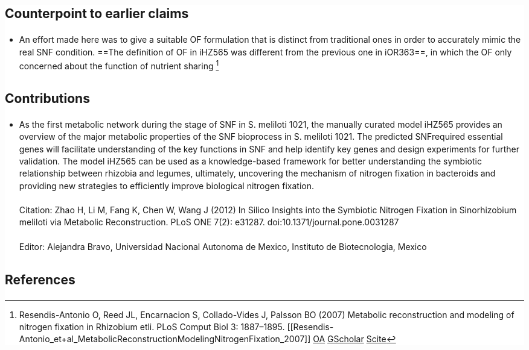 ## Counterpoint to earlier claims
- An effort made here was to give a suitable OF formulation that is distinct from traditional ones in order to accurately mimic the real SNF condition. ==The definition of OF in iHZ565 was different from the previous one in iOR363==, in which the OF only concerned about the function of nutrient sharing [^17]

## Contributions
- As the first metabolic network during the stage of SNF in S. meliloti 1021, the manually curated model iHZ565 provides an overview of the major metabolic properties of the SNF bioprocess in S. meliloti 1021. The predicted SNFrequired essential genes will facilitate understanding of the key functions in SNF and help identify key genes and design experiments for further validation. The model iHZ565 can be used as a knowledge-based framework for better understanding the symbiotic relationship between rhizobia and legumes, ultimately, uncovering the mechanism of nitrogen fixation in bacteroids and providing new strategies to efficiently improve biological nitrogen fixation.<br/><br/>Citation: Zhao H, Li M, Fang K, Chen W, Wang J (2012) In Silico Insights into the Symbiotic Nitrogen Fixation in Sinorhizobium meliloti via Metabolic Reconstruction. PLoS ONE 7(2): e31287. doi:10.1371/journal.pone.0031287<br/><br/>Editor: Alejandra Bravo, Universidad Nacional Autonoma de Mexico, Instituto de Biotecnologia, Mexico


## References
[^1]: Masson-Boivin C, Giraud E, Perret X, Batut J (2009) Establishing nitrogenfixing symbiosis with legumes: how many rhizobium recipes? Trends in microbiology 17: 458–466. [[Masson-Boivin_et+al_EstablishingNitrogenfixingSymbiosisWithLegumes_2009]] [OA](https://api.scholarcy.com/oa_version?query=Masson-Boivin%2C%20C.%20Giraud%2C%20E.%20Perret%2C%20X.%20Batut%2C%20J.%20Establishing%20nitrogenfixing%20symbiosis%20with%20legumes%3A%20how%20many%20rhizobium%20recipes%3F%202009) [GScholar](https://scholar.google.co.uk/scholar?q=Masson-Boivin%2C%20C.%20Giraud%2C%20E.%20Perret%2C%20X.%20Batut%2C%20J.%20Establishing%20nitrogenfixing%20symbiosis%20with%20legumes%3A%20how%20many%20rhizobium%20recipes%3F%202009) [Scite](https://api.scholarcy.com/scite_url?query=Masson-Boivin%2C%20C.%20Giraud%2C%20E.%20Perret%2C%20X.%20Batut%2C%20J.%20Establishing%20nitrogenfixing%20symbiosis%20with%20legumes%3A%20how%20many%20rhizobium%20recipes%3F%202009)

[^2]: Jones KM, Kobayashi H, Davies BW, Taga ME, Walker GC (2007) How rhizobial symbionts invade plants: the Sinorhizobium–Medicago model. Nature Reviews Microbiology 5: 619–633. [[Jones_et+al_RhizobialSymbiontsInvadePlantsSinorhizobiummedicago_2007]] [OA](https://api.scholarcy.com/oa_version?query=Jones%2C%20K.M.%20Kobayashi%2C%20H.%20Davies%2C%20B.W.%20Taga%2C%20M.E.%20How%20rhizobial%20symbionts%20invade%20plants%3A%20the%20Sinorhizobium%E2%80%93Medicago%20model%202007) [GScholar](https://scholar.google.co.uk/scholar?q=Jones%2C%20K.M.%20Kobayashi%2C%20H.%20Davies%2C%20B.W.%20Taga%2C%20M.E.%20How%20rhizobial%20symbionts%20invade%20plants%3A%20the%20Sinorhizobium%E2%80%93Medicago%20model%202007) [Scite](https://api.scholarcy.com/scite_url?query=Jones%2C%20K.M.%20Kobayashi%2C%20H.%20Davies%2C%20B.W.%20Taga%2C%20M.E.%20How%20rhizobial%20symbionts%20invade%20plants%3A%20the%20Sinorhizobium%E2%80%93Medicago%20model%202007)

[^3]: Prell J, Poole P (2006) Metabolic changes of rhizobia in legume nodules. Trends in microbiology 14: 161–168. [[Prell_MetabolicChangesRhizobiaLegumeNodules_2006]] [OA](https://api.scholarcy.com/oa_version?query=Prell%2C%20J.%20Poole%2C%20P.%20Metabolic%20changes%20of%20rhizobia%20in%20legume%20nodules%202006) [GScholar](https://scholar.google.co.uk/scholar?q=Prell%2C%20J.%20Poole%2C%20P.%20Metabolic%20changes%20of%20rhizobia%20in%20legume%20nodules%202006) [Scite](https://api.scholarcy.com/scite_url?query=Prell%2C%20J.%20Poole%2C%20P.%20Metabolic%20changes%20of%20rhizobia%20in%20legume%20nodules%202006)

[^4]: Lodwig E, Hosie A, Bourdes A, Findlay K, Allaway D, et al. (2003) Amino-acid cycling drives nitrogen fixation in the legume-Rhizobium symbiosis. Nature 422: 722–726. [[Lodwig_et+al_AminoacidCyclingDrivesNitrogenFixation_2003]] [OA](https://api.scholarcy.com/oa_version?query=Lodwig%2C%20E.%20Hosie%2C%20A.%20Bourdes%2C%20A.%20Findlay%2C%20K.%20Amino-acid%20cycling%20drives%20nitrogen%20fixation%20in%20the%20legume-Rhizobium%20symbiosis%202003) [GScholar](https://scholar.google.co.uk/scholar?q=Lodwig%2C%20E.%20Hosie%2C%20A.%20Bourdes%2C%20A.%20Findlay%2C%20K.%20Amino-acid%20cycling%20drives%20nitrogen%20fixation%20in%20the%20legume-Rhizobium%20symbiosis%202003) [Scite](https://api.scholarcy.com/scite_url?query=Lodwig%2C%20E.%20Hosie%2C%20A.%20Bourdes%2C%20A.%20Findlay%2C%20K.%20Amino-acid%20cycling%20drives%20nitrogen%20fixation%20in%20the%20legume-Rhizobium%20symbiosis%202003)

[^5]: Prell J, White J, Bourdes A, Bunnewell S, Bongaerts R, et al. (2009) Legumes regulate Rhizobium bacteroid development and persistence by the supply of branched-chain amino acids. Proceedings of the National Academy of Sciences of the United States of America 106: 12477. [[Prell_et+al_LegumesRegulateRhizobiumBacteroidDevelopment_2009]] [OA](https://api.scholarcy.com/oa_version?query=Prell%2C%20J.%20White%2C%20J.%20Bourdes%2C%20A.%20Bunnewell%2C%20S.%20Legumes%20regulate%20Rhizobium%20bacteroid%20development%20and%20persistence%20by%20the%20supply%20of%20branched-chain%20amino%20acids%202009) [GScholar](https://scholar.google.co.uk/scholar?q=Prell%2C%20J.%20White%2C%20J.%20Bourdes%2C%20A.%20Bunnewell%2C%20S.%20Legumes%20regulate%20Rhizobium%20bacteroid%20development%20and%20persistence%20by%20the%20supply%20of%20branched-chain%20amino%20acids%202009) [Scite](https://api.scholarcy.com/scite_url?query=Prell%2C%20J.%20White%2C%20J.%20Bourdes%2C%20A.%20Bunnewell%2C%20S.%20Legumes%20regulate%20Rhizobium%20bacteroid%20development%20and%20persistence%20by%20the%20supply%20of%20branched-chain%20amino%20acids%202009)


[^6]: Galibert F, Finan TM, Long SR, Puhler A, Abola P, et al. (2001) The composite genome of the legume symbiont Sinorhizobium meliloti. Science 293: 668. [[Galibert_et+al_CompositeGenomeLegumeSymbiontSinorhizobium_2001]] [OA](https://api.scholarcy.com/oa_version?query=Galibert%2C%20F.%20Finan%2C%20T.M.%20Long%2C%20SR%2C%20Puhler%20A%2C%20Abola%20The%20composite%20genome%20of%20the%20legume%20symbiont%20Sinorhizobium%20meliloti%202001) [GScholar](https://scholar.google.co.uk/scholar?q=Galibert%2C%20F.%20Finan%2C%20T.M.%20Long%2C%20SR%2C%20Puhler%20A%2C%20Abola%20The%20composite%20genome%20of%20the%20legume%20symbiont%20Sinorhizobium%20meliloti%202001) [Scite](https://api.scholarcy.com/scite_url?query=Galibert%2C%20F.%20Finan%2C%20T.M.%20Long%2C%20SR%2C%20Puhler%20A%2C%20Abola%20The%20composite%20genome%20of%20the%20legume%20symbiont%20Sinorhizobium%20meliloti%202001)
[^7]: Barnett MJ, Fisher RF, Jones T, Komp C, Abola AP, et al. (2001) Nucleotide sequence and predicted functions of the entire Sinorhizobium meliloti pSymA megaplasmid. Proceedings of the National Academy of Sciences of the United States of America 98: 9883. [[Barnett_et+al_NucleotideSequencePredictedFunctionsEntire_2001]] [OA](https://api.scholarcy.com/oa_version?query=Barnett%2C%20M.J.%20Fisher%2C%20R.F.%20Jones%2C%20T.%20Komp%2C%20C.%20Nucleotide%20sequence%20and%20predicted%20functions%20of%20the%20entire%20Sinorhizobium%20meliloti%20pSymA%20megaplasmid%202001) [GScholar](https://scholar.google.co.uk/scholar?q=Barnett%2C%20M.J.%20Fisher%2C%20R.F.%20Jones%2C%20T.%20Komp%2C%20C.%20Nucleotide%20sequence%20and%20predicted%20functions%20of%20the%20entire%20Sinorhizobium%20meliloti%20pSymA%20megaplasmid%202001) [Scite](https://api.scholarcy.com/scite_url?query=Barnett%2C%20M.J.%20Fisher%2C%20R.F.%20Jones%2C%20T.%20Komp%2C%20C.%20Nucleotide%20sequence%20and%20predicted%20functions%20of%20the%20entire%20Sinorhizobium%20meliloti%20pSymA%20megaplasmid%202001)
[^8]: Capela D, Barloy-Hubler F, Gouzy J, Bothe G, Ampe F, et al. (2001) Analysis of the chromosome sequence of the legume symbiont Sinorhizobium meliloti strain 1021. Proceedings of the National Academy of Sciences of the United States of America 98: 9877. [[Capela_et+al_AnalysisChromosomeSequenceLegumeSymbiont_2001]] [OA](https://api.scholarcy.com/oa_version?query=Capela%2C%20D.%20Barloy-Hubler%2C%20F.%20Gouzy%2C%20J.%20Bothe%2C%20G.%20Analysis%20of%20the%20chromosome%20sequence%20of%20the%20legume%20symbiont%20Sinorhizobium%20meliloti%20strain%201021%202001) [GScholar](https://scholar.google.co.uk/scholar?q=Capela%2C%20D.%20Barloy-Hubler%2C%20F.%20Gouzy%2C%20J.%20Bothe%2C%20G.%20Analysis%20of%20the%20chromosome%20sequence%20of%20the%20legume%20symbiont%20Sinorhizobium%20meliloti%20strain%201021%202001) [Scite](https://api.scholarcy.com/scite_url?query=Capela%2C%20D.%20Barloy-Hubler%2C%20F.%20Gouzy%2C%20J.%20Bothe%2C%20G.%20Analysis%20of%20the%20chromosome%20sequence%20of%20the%20legume%20symbiont%20Sinorhizobium%20meliloti%20strain%201021%202001)
[^9]: Finan TM, Weidner S, Wong K, Buhrmester J, Chain P, et al. (2001) The complete sequence of the 1,683-kb pSymB megaplasmid from the N2-fixing endosymbiont Sinorhizobium meliloti. Proceedings of the National Academy of Sciences of the United States of America 98: 9889. [[Finan_et+al_CompleteSequence1683PsymbMegaplasmid_2001]] [OA](https://api.scholarcy.com/oa_version?query=Finan%2C%20T.M.%20Weidner%2C%20S.%20Wong%2C%20K.%20Buhrmester%2C%20J.%20The%20complete%20sequence%20of%20the%201%2C683-kb%20pSymB%20megaplasmid%20from%20the%20N2-fixing%20endosymbiont%20Sinorhizobium%20meliloti%202001) [GScholar](https://scholar.google.co.uk/scholar?q=Finan%2C%20T.M.%20Weidner%2C%20S.%20Wong%2C%20K.%20Buhrmester%2C%20J.%20The%20complete%20sequence%20of%20the%201%2C683-kb%20pSymB%20megaplasmid%20from%20the%20N2-fixing%20endosymbiont%20Sinorhizobium%20meliloti%202001) [Scite](https://api.scholarcy.com/scite_url?query=Finan%2C%20T.M.%20Weidner%2C%20S.%20Wong%2C%20K.%20Buhrmester%2C%20J.%20The%20complete%20sequence%20of%20the%201%2C683-kb%20pSymB%20megaplasmid%20from%20the%20N2-fixing%20endosymbiont%20Sinorhizobium%20meliloti%202001)
[^10]: Ampe F, Kiss E, Sabourdy F, Batut J (2003) Transcriptome analysis of Sinorhizobium meliloti during symbiosis. Genome Biol 4: R15. [[Ampe_et+al_TranscriptomeAnalysisSinorhizobiumMelilotiDuring_2003]] [OA](https://api.scholarcy.com/oa_version?query=Ampe%2C%20F.%20Kiss%2C%20E.%20Sabourdy%2C%20F.%20Batut%2C%20J.%20Transcriptome%20analysis%20of%20Sinorhizobium%20meliloti%20during%20symbiosis%202003) [GScholar](https://scholar.google.co.uk/scholar?q=Ampe%2C%20F.%20Kiss%2C%20E.%20Sabourdy%2C%20F.%20Batut%2C%20J.%20Transcriptome%20analysis%20of%20Sinorhizobium%20meliloti%20during%20symbiosis%202003) [Scite](https://api.scholarcy.com/scite_url?query=Ampe%2C%20F.%20Kiss%2C%20E.%20Sabourdy%2C%20F.%20Batut%2C%20J.%20Transcriptome%20analysis%20of%20Sinorhizobium%20meliloti%20during%20symbiosis%202003)
[^11]: Becker A, Berges H, Krol E, Bruand C, Ruberg S, et al. (2004) Global changes in gene expression in Sinorhizobium meliloti 1021 under microoxic and symbiotic conditions. Molecular Plant-Microbe Interactions 17: 292–303. [[Becker_et+al_GlobalChangesGeneExpressionSinorhizobium_2004]] [OA](https://api.scholarcy.com/oa_version?query=Becker%2C%20A.%20Berges%2C%20H.%20Krol%2C%20E.%20Bruand%2C%20C.%20Global%20changes%20in%20gene%20expression%20in%20Sinorhizobium%20meliloti%201021%20under%20microoxic%20and%20symbiotic%20conditions%202004) [GScholar](https://scholar.google.co.uk/scholar?q=Becker%2C%20A.%20Berges%2C%20H.%20Krol%2C%20E.%20Bruand%2C%20C.%20Global%20changes%20in%20gene%20expression%20in%20Sinorhizobium%20meliloti%201021%20under%20microoxic%20and%20symbiotic%20conditions%202004) [Scite](https://api.scholarcy.com/scite_url?query=Becker%2C%20A.%20Berges%2C%20H.%20Krol%2C%20E.%20Bruand%2C%20C.%20Global%20changes%20in%20gene%20expression%20in%20Sinorhizobium%20meliloti%201021%20under%20microoxic%20and%20symbiotic%20conditions%202004)
[^12]: Capela D, Filipe C, Bobik C, Batut J, Bruand C (2006) Sinorhizobium meliloti differentiation during symbiosis with alfalfa: a transcriptomic dissection. Molecular Plant-Microbe Interactions 19: 363–372. [[Capela_et+al_SinorhizobiumMelilotiDifferentiationDuringSymbiosis_2006]] [OA](https://api.scholarcy.com/oa_version?query=Capela%2C%20D.%20Filipe%2C%20C.%20Bobik%2C%20C.%20Batut%2C%20J.%20Sinorhizobium%20meliloti%20differentiation%20during%20symbiosis%20with%20alfalfa%3A%20a%20transcriptomic%20dissection%202006) [GScholar](https://scholar.google.co.uk/scholar?q=Capela%2C%20D.%20Filipe%2C%20C.%20Bobik%2C%20C.%20Batut%2C%20J.%20Sinorhizobium%20meliloti%20differentiation%20during%20symbiosis%20with%20alfalfa%3A%20a%20transcriptomic%20dissection%202006) [Scite](https://api.scholarcy.com/scite_url?query=Capela%2C%20D.%20Filipe%2C%20C.%20Bobik%2C%20C.%20Batut%2C%20J.%20Sinorhizobium%20meliloti%20differentiation%20during%20symbiosis%20with%20alfalfa%3A%20a%20transcriptomic%20dissection%202006)
[^13]: Djordjevic MA, Chen HC, Natera S, Van Noorden G, Menzel C, et al. (2003) A global analysis of protein expression profiles in Sinorhizobium meliloti: discovery of bacteroids [35]. As reported, microaerobic environment is necessary for SNF, the oxygen uptake rate was limited to 1.26 mmol/gDW/hr [70]. Other exchanged compounds included iron, sulfate, inositol, phosphate, homocitrate, magnesium, hydrogen, carbon dioxide, and water [14,32,71–74]. Furthermore, the inositol sink was limited the uptake rate of 0.01 mmol/gDW/ hr because the inositol was observed in bacteroids, but it is unknown whether it is supplied by the plant or synthesized inside the bacteroids. The detailed constraints on each of reaction are listed in File S1. [[Djordjevic_et+al_GlobalAnalysisProteinExpressionProfiles_2003]] [OA](https://scholar.google.co.uk/scholar?q=Djordjevic%2C%20M.A.%20Chen%2C%20H.C.%20Natera%2C%20S.%20Van%20Noorden%2C%20G.%20A%20global%20analysis%20of%20protein%20expression%20profiles%20in%20Sinorhizobium%20meliloti%3A%20discovery%20of%20bacteroids%20%5B35%5D.%20As%20reported%2C%20microaerobic%20environment%20is%20necessary%20for%20SNF%2C%20the%20oxygen%20uptake%20rate%20was%20limited%20to%201.26%20mmol/gDW/hr%20%5B70%5D.%20Other%20exchanged%20compounds%20included%20iron%2C%20sulfate%2C%20inositol%2C%20phosphate%2C%20homocitrate%2C%20magnesium%2C%20hydrogen%2C%20carbon%20dioxide%2C%20and%20water%20%5B14%2C32%2C71%E2%80%9374%5D.%20Furthermore%2C%20the%20inositol%20sink%20was%20limited%20the%20uptake%20rate%20of%200.01%20mmol/gDW/%20hr%20because%20the%20inositol%20was%20observed%20in%20bacteroids%2C%20but%20it%20is%20unknown%20whether%20it%20is%20supplied%20by%20the%20plant%20or%20synthesized%20inside%20the%20bacteroids.%20The%20detailed%20constraints%20on%20each%20of%20reaction%20are%20listed%20in%20File%20S1%202003) [GScholar](https://scholar.google.co.uk/scholar?q=Djordjevic%2C%20M.A.%20Chen%2C%20H.C.%20Natera%2C%20S.%20Van%20Noorden%2C%20G.%20A%20global%20analysis%20of%20protein%20expression%20profiles%20in%20Sinorhizobium%20meliloti%3A%20discovery%20of%20bacteroids%20%5B35%5D.%20As%20reported%2C%20microaerobic%20environment%20is%20necessary%20for%20SNF%2C%20the%20oxygen%20uptake%20rate%20was%20limited%20to%201.26%20mmol/gDW/hr%20%5B70%5D.%20Other%20exchanged%20compounds%20included%20iron%2C%20sulfate%2C%20inositol%2C%20phosphate%2C%20homocitrate%2C%20magnesium%2C%20hydrogen%2C%20carbon%20dioxide%2C%20and%20water%20%5B14%2C32%2C71%E2%80%9374%5D.%20Furthermore%2C%20the%20inositol%20sink%20was%20limited%20the%20uptake%20rate%20of%200.01%20mmol/gDW/%20hr%20because%20the%20inositol%20was%20observed%20in%20bacteroids%2C%20but%20it%20is%20unknown%20whether%20it%20is%20supplied%20by%20the%20plant%20or%20synthesized%20inside%20the%20bacteroids.%20The%20detailed%20constraints%20on%20each%20of%20reaction%20are%20listed%20in%20File%20S1%202003) 
[^14]: Djordjevic MA (2004) Sinorhizobium meliloti metabolism in the root nodule: A proteomic perspective. Proteomics 4: 1859–1872. [[Djordjevic_SinorhizobiumMelilotiMetabolismRootNodule_2004]] [OA](https://api.scholarcy.com/oa_version?query=Djordjevic%2C%20M.A.%20Sinorhizobium%20meliloti%20metabolism%20in%20the%20root%20nodule%3A%20A%20proteomic%20perspective%202004) [GScholar](https://scholar.google.co.uk/scholar?q=Djordjevic%2C%20M.A.%20Sinorhizobium%20meliloti%20metabolism%20in%20the%20root%20nodule%3A%20A%20proteomic%20perspective%202004) [Scite](https://api.scholarcy.com/scite_url?query=Djordjevic%2C%20M.A.%20Sinorhizobium%20meliloti%20metabolism%20in%20the%20root%20nodule%3A%20A%20proteomic%20perspective%202004)
[^15]: Barsch A, Patschkowski T, Niehaus K (2004) Comprehensive metabolite profiling of Sinorhizobium meliloti using gas chromatography-mass spectrometry. Functional & integrative genomics 4: 219–230. [[Barsch_et+al_ComprehensiveMetaboliteProfilingSinorhizobiumMeliloti_2004]] [OA](https://api.scholarcy.com/oa_version?query=Barsch%2C%20A.%20Patschkowski%2C%20T.%20Niehaus%2C%20K.%20Comprehensive%20metabolite%20profiling%20of%20Sinorhizobium%20meliloti%20using%20gas%20chromatography-mass%20spectrometry%202004) [GScholar](https://scholar.google.co.uk/scholar?q=Barsch%2C%20A.%20Patschkowski%2C%20T.%20Niehaus%2C%20K.%20Comprehensive%20metabolite%20profiling%20of%20Sinorhizobium%20meliloti%20using%20gas%20chromatography-mass%20spectrometry%202004) [Scite](https://api.scholarcy.com/scite_url?query=Barsch%2C%20A.%20Patschkowski%2C%20T.%20Niehaus%2C%20K.%20Comprehensive%20metabolite%20profiling%20of%20Sinorhizobium%20meliloti%20using%20gas%20chromatography-mass%20spectrometry%202004)
[^16]: Barnett MJ, Toman CJ, Fisher RF, Long SR (2004) A dual-genome Symbiosis Chip for coordinate study of signal exchange and development in a prokaryotehost interaction. Proc Natl Acad Sci U S A 101: 16636–16641. [[Barnett_et+al_DualgenomeSymbiosisChipCoordinateStudy_2004]] [OA](https://api.scholarcy.com/oa_version?query=Barnett%2C%20M.J.%20Toman%2C%20C.J.%20Fisher%2C%20R.F.%20Long%2C%20SR%20A%20dual-genome%20Symbiosis%20Chip%20for%20coordinate%20study%20of%20signal%20exchange%20and%20development%202004) [GScholar](https://scholar.google.co.uk/scholar?q=Barnett%2C%20M.J.%20Toman%2C%20C.J.%20Fisher%2C%20R.F.%20Long%2C%20SR%20A%20dual-genome%20Symbiosis%20Chip%20for%20coordinate%20study%20of%20signal%20exchange%20and%20development%202004) [Scite](https://api.scholarcy.com/scite_url?query=Barnett%2C%20M.J.%20Toman%2C%20C.J.%20Fisher%2C%20R.F.%20Long%2C%20SR%20A%20dual-genome%20Symbiosis%20Chip%20for%20coordinate%20study%20of%20signal%20exchange%20and%20development%202004)
[^17]: Resendis-Antonio O, Reed JL, Encarnacion S, Collado-Vides J, Palsson BO (2007) Metabolic reconstruction and modeling of nitrogen fixation in Rhizobium etli. PLoS Comput Biol 3: 1887–1895. [[Resendis-Antonio_et+al_MetabolicReconstructionModelingNitrogenFixation_2007]] [OA](https://api.scholarcy.com/oa_version?query=Resendis-Antonio%2C%20O.%20Reed%2C%20J.L.%20Encarnacion%2C%20S.%20Collado-Vides%2C%20J.%20Metabolic%20reconstruction%20and%20modeling%20of%20nitrogen%20fixation%20in%20Rhizobium%20etli%202007) [GScholar](https://scholar.google.co.uk/scholar?q=Resendis-Antonio%2C%20O.%20Reed%2C%20J.L.%20Encarnacion%2C%20S.%20Collado-Vides%2C%20J.%20Metabolic%20reconstruction%20and%20modeling%20of%20nitrogen%20fixation%20in%20Rhizobium%20etli%202007) [Scite](https://api.scholarcy.com/scite_url?query=Resendis-Antonio%2C%20O.%20Reed%2C%20J.L.%20Encarnacion%2C%20S.%20Collado-Vides%2C%20J.%20Metabolic%20reconstruction%20and%20modeling%20of%20nitrogen%20fixation%20in%20Rhizobium%20etli%202007)
[^18]: Reed JL, Vo TD, Schilling CH, Palsson BO (2003) An expanded genome-scale model of Escherichia coli K-12 (iJR904 GSM/GPR). Genome Biol 4: R54. [[Reed_ExpandedGenomescaleModelEscherichiaColi_2003]] [OA](https://api.scholarcy.com/oa_version?query=Reed%20JL%20Vo%20TD%20Schilling%20CH%20Palsson%20BO%202003%20An%20expanded%20genomescale%20model%20of%20Escherichia%20coli%20K12%20iJR904%20GSMGPR%20Genome%20Biol%204%20R54) [GScholar](https://scholar.google.co.uk/scholar?q=Reed%20JL%20Vo%20TD%20Schilling%20CH%20Palsson%20BO%202003%20An%20expanded%20genomescale%20model%20of%20Escherichia%20coli%20K12%20iJR904%20GSMGPR%20Genome%20Biol%204%20R54) [Scite](https://api.scholarcy.com/scite_url?query=Reed%20JL%20Vo%20TD%20Schilling%20CH%20Palsson%20BO%202003%20An%20expanded%20genomescale%20model%20of%20Escherichia%20coli%20K12%20iJR904%20GSMGPR%20Genome%20Biol%204%20R54)
[^19]: Edwards JS, Covert M, Palsson B (2002) Metabolic modelling of microbes: the flux-balance approach. Environ Microbiol 4: 133–140. [[Edwards_et+al_MetabolicModellingMicrobesFluxbalanceApproach_2002]] [OA](https://api.scholarcy.com/oa_version?query=Edwards%2C%20J.S.%20Covert%2C%20M.%20Palsson%2C%20B.%20Metabolic%20modelling%20of%20microbes%3A%20the%20flux-balance%20approach%202002) [GScholar](https://scholar.google.co.uk/scholar?q=Edwards%2C%20J.S.%20Covert%2C%20M.%20Palsson%2C%20B.%20Metabolic%20modelling%20of%20microbes%3A%20the%20flux-balance%20approach%202002) [Scite](https://api.scholarcy.com/scite_url?query=Edwards%2C%20J.S.%20Covert%2C%20M.%20Palsson%2C%20B.%20Metabolic%20modelling%20of%20microbes%3A%20the%20flux-balance%20approach%202002)
[^20]: Lee JM, Gianchandani EP, Papin JA (2006) Flux balance analysis in the era of metabolomics. Brief Bioinform 7: 140–150. [[Lee_et+al_FluxBalanceAnalysisMetabolomics_2006]] [OA](https://api.scholarcy.com/oa_version?query=Lee%2C%20J.M.%20Gianchandani%2C%20E.P.%20Papin%2C%20J.A.%20Flux%20balance%20analysis%20in%20the%20era%20of%20metabolomics%202006) [GScholar](https://scholar.google.co.uk/scholar?q=Lee%2C%20J.M.%20Gianchandani%2C%20E.P.%20Papin%2C%20J.A.%20Flux%20balance%20analysis%20in%20the%20era%20of%20metabolomics%202006) [Scite](https://api.scholarcy.com/scite_url?query=Lee%2C%20J.M.%20Gianchandani%2C%20E.P.%20Papin%2C%20J.A.%20Flux%20balance%20analysis%20in%20the%20era%20of%20metabolomics%202006)
[^21]: Schuetz R, Kuepfer L, Sauer U (2007) Systematic evaluation of objective functions for predicting intracellular fluxes in Escherichia coli. Mol Syst Biol 3: 119. [[Schuetz_et+al_SystematicEvaluationObjectiveFunctionsPredicting_2007]] [OA](https://api.scholarcy.com/oa_version?query=Schuetz%2C%20R.%20Kuepfer%2C%20L.%20Sauer%2C%20U.%20Systematic%20evaluation%20of%20objective%20functions%20for%20predicting%20intracellular%20fluxes%20in%20Escherichia%20coli%202007) [GScholar](https://scholar.google.co.uk/scholar?q=Schuetz%2C%20R.%20Kuepfer%2C%20L.%20Sauer%2C%20U.%20Systematic%20evaluation%20of%20objective%20functions%20for%20predicting%20intracellular%20fluxes%20in%20Escherichia%20coli%202007) [Scite](https://api.scholarcy.com/scite_url?query=Schuetz%2C%20R.%20Kuepfer%2C%20L.%20Sauer%2C%20U.%20Systematic%20evaluation%20of%20objective%20functions%20for%20predicting%20intracellular%20fluxes%20in%20Escherichia%20coli%202007)
[^22]: Knorr AL, Jain R, Srivastava R (2007) Bayesian-based selection of metabolic objective functions. Bioinformatics 23: 351–357. [[Knorr_et+al_BayesianbasedSelectionMetabolicObjectiveFunctions_2007]] [OA](https://api.scholarcy.com/oa_version?query=Knorr%2C%20A.L.%20Jain%2C%20R.%20Srivastava%2C%20R.%20Bayesian-based%20selection%20of%20metabolic%20objective%20functions%202007) [GScholar](https://scholar.google.co.uk/scholar?q=Knorr%2C%20A.L.%20Jain%2C%20R.%20Srivastava%2C%20R.%20Bayesian-based%20selection%20of%20metabolic%20objective%20functions%202007) [Scite](https://api.scholarcy.com/scite_url?query=Knorr%2C%20A.L.%20Jain%2C%20R.%20Srivastava%2C%20R.%20Bayesian-based%20selection%20of%20metabolic%20objective%20functions%202007)
[^23]: Zhou JCYTTaJMV (1985) Reproductive capacity of bacteroids in nodules of Trifolium repens L. and Glycine max (L.) Merr. Planta V163: 473–482. [[Jcyttajmv_ReproductiveCapacityBacteroidsNodulesTrifolium_1985]] [OA](https://api.scholarcy.com/oa_version?query=JCYTTaJMV%2C%20Zhou%20Reproductive%20capacity%20of%20bacteroids%20in%20nodules%20of%20Trifolium%20repens%20L.%20and%20Glycine%20max%20%28L.%29%20Merr%201985) [GScholar](https://scholar.google.co.uk/scholar?q=JCYTTaJMV%2C%20Zhou%20Reproductive%20capacity%20of%20bacteroids%20in%20nodules%20of%20Trifolium%20repens%20L.%20and%20Glycine%20max%20%28L.%29%20Merr%201985) [Scite](https://api.scholarcy.com/scite_url?query=JCYTTaJMV%2C%20Zhou%20Reproductive%20capacity%20of%20bacteroids%20in%20nodules%20of%20Trifolium%20repens%20L.%20and%20Glycine%20max%20%28L.%29%20Merr%201985)
[^24]: Poole P, Allaway D (2000) Carbon and nitrogen metabolism in Rhizobium. Advances in microbial physiology 43: 117–163. [[Poole_CarbonNitrogenMetabolism_2000]] [OA](https://api.scholarcy.com/oa_version?query=Poole%2C%20P.%20Allaway%2C%20D.%20Carbon%20and%20nitrogen%20metabolism%202000) [GScholar](https://scholar.google.co.uk/scholar?q=Poole%2C%20P.%20Allaway%2C%20D.%20Carbon%20and%20nitrogen%20metabolism%202000) [Scite](https://api.scholarcy.com/scite_url?query=Poole%2C%20P.%20Allaway%2C%20D.%20Carbon%20and%20nitrogen%20metabolism%202000)
[^25]: De Bruijn F, Rossbach S, Schneider M, Ratet P, Messmer S, et al. (1989) Rhizobium meliloti 1021 has three differentially regulated loci involved in glutamine biosynthesis, none of which is essential for symbiotic nitrogen fixation. Journal of bacteriology 171: 1673. [[de_Bruijn_et+al_RhizobiumMeliloti1021ThreeDifferentially_1989]] [OA](https://api.scholarcy.com/oa_version?query=F%2C%20De%20Bruijn%20S%2C%20Rossbach%20M%2C%20Schneider%20P%2C%20Ratet%20Rhizobium%20meliloti%201021%20has%20three%20differentially%20regulated%20loci%20involved%20in%20glutamine%20biosynthesis%2C%20none%20of%20which%20is%20essential%20for%20symbiotic%20nitrogen%20fixation%201989) [GScholar](https://scholar.google.co.uk/scholar?q=F%2C%20De%20Bruijn%20S%2C%20Rossbach%20M%2C%20Schneider%20P%2C%20Ratet%20Rhizobium%20meliloti%201021%20has%20three%20differentially%20regulated%20loci%20involved%20in%20glutamine%20biosynthesis%2C%20none%20of%20which%20is%20essential%20for%20symbiotic%20nitrogen%20fixation%201989) [Scite](https://api.scholarcy.com/scite_url?query=F%2C%20De%20Bruijn%20S%2C%20Rossbach%20M%2C%20Schneider%20P%2C%20Ratet%20Rhizobium%20meliloti%201021%20has%20three%20differentially%20regulated%20loci%20involved%20in%20glutamine%20biosynthesis%2C%20none%20of%20which%20is%20essential%20for%20symbiotic%20nitrogen%20fixation%201989)
[^26]: Fujihara S, Abe H, Minakawa Y, Akao S, Yoneyama T (1994) Polyamines in nodules from various plant-microbe symbiotic associations. Plant and Cell Physiology 35: 1127. [[Fujihara_et+al_PolyaminesNodulesFromVariousPlantmicrobe_1994]] [OA](https://api.scholarcy.com/oa_version?query=Fujihara%2C%20S.%20Abe%2C%20H.%20Minakawa%2C%20Y.%20Akao%2C%20S.%20Polyamines%20in%20nodules%20from%20various%20plant-microbe%20symbiotic%20associations%201994) [GScholar](https://scholar.google.co.uk/scholar?q=Fujihara%2C%20S.%20Abe%2C%20H.%20Minakawa%2C%20Y.%20Akao%2C%20S.%20Polyamines%20in%20nodules%20from%20various%20plant-microbe%20symbiotic%20associations%201994) [Scite](https://api.scholarcy.com/scite_url?query=Fujihara%2C%20S.%20Abe%2C%20H.%20Minakawa%2C%20Y.%20Akao%2C%20S.%20Polyamines%20in%20nodules%20from%20various%20plant-microbe%20symbiotic%20associations%201994)
[^27]: Tyerman SD, Whitehead LF, Day DA (2001) Polyamines as potential regulators of nutrient exchange across the peribacteroid membrane in soybean root nodules. Functional Plant Biology 28: 677–683. [[Tyerman_et+al_PolyaminesPotentialRegulatorsNutrientExchange_2001]] [OA](https://api.scholarcy.com/oa_version?query=Tyerman%2C%20S.D.%20Whitehead%2C%20L.F.%20Day%2C%20D.A.%20Polyamines%20as%20potential%20regulators%20of%20nutrient%20exchange%20across%20the%20peribacteroid%20membrane%20in%20soybean%20root%20nodules%202001) [GScholar](https://scholar.google.co.uk/scholar?q=Tyerman%2C%20S.D.%20Whitehead%2C%20L.F.%20Day%2C%20D.A.%20Polyamines%20as%20potential%20regulators%20of%20nutrient%20exchange%20across%20the%20peribacteroid%20membrane%20in%20soybean%20root%20nodules%202001) [Scite](https://api.scholarcy.com/scite_url?query=Tyerman%2C%20S.D.%20Whitehead%2C%20L.F.%20Day%2C%20D.A.%20Polyamines%20as%20potential%20regulators%20of%20nutrient%20exchange%20across%20the%20peribacteroid%20membrane%20in%20soybean%20root%20nodules%202001)
[^28]: Wang CX, Saldanha M, Sheng XY, Shelswell KJ, Walsh KT, et al. (2007) Roles of poly-3-hydroxybutyrate (PHB) and glycogen in symbiosis of Sinorhizobium meliloti with Medicago sp. Microbiology-Sgm 153: 388–398. [[Wang_et+al_RolesPoly3hydroxybutyratephbGlycogenSymbiosis_2007]] [OA](https://api.scholarcy.com/oa_version?query=Wang%2C%20C.X.%20Saldanha%2C%20M.%20Sheng%2C%20X.Y.%20Shelswell%2C%20K.J.%20Roles%20of%20poly-3-hydroxybutyrate%20%28PHB%29%20and%20glycogen%20in%20symbiosis%20of%20Sinorhizobium%20meliloti%20with%20Medicago%20sp%202007) [GScholar](https://scholar.google.co.uk/scholar?q=Wang%2C%20C.X.%20Saldanha%2C%20M.%20Sheng%2C%20X.Y.%20Shelswell%2C%20K.J.%20Roles%20of%20poly-3-hydroxybutyrate%20%28PHB%29%20and%20glycogen%20in%20symbiosis%20of%20Sinorhizobium%20meliloti%20with%20Medicago%20sp%202007) [Scite](https://api.scholarcy.com/scite_url?query=Wang%2C%20C.X.%20Saldanha%2C%20M.%20Sheng%2C%20X.Y.%20Shelswell%2C%20K.J.%20Roles%20of%20poly-3-hydroxybutyrate%20%28PHB%29%20and%20glycogen%20in%20symbiosis%20of%20Sinorhizobium%20meliloti%20with%20Medicago%20sp%202007)
[^29]: Einsle O, Tezcan FA, Andrade SLA, Schmid B, Yoshida M, et al. (2002) Nitrogenase MoFe-protein at 1.16 resolution: a central ligand in the FeMocofactor. Science 297: 1696. [[Einsle_et+al_NitrogenaseMofeprotein116ResolutionCentral_2002]] [OA](https://api.scholarcy.com/oa_version?query=Einsle%2C%20O.%20Tezcan%2C%20F.A.%20Andrade%2C%20S.L.A.%20Schmid%2C%20B.%20Nitrogenase%20MoFe-protein%20at%201.16%20resolution%3A%20a%20central%20ligand%20in%20the%20FeMocofactor%202002) [GScholar](https://scholar.google.co.uk/scholar?q=Einsle%2C%20O.%20Tezcan%2C%20F.A.%20Andrade%2C%20S.L.A.%20Schmid%2C%20B.%20Nitrogenase%20MoFe-protein%20at%201.16%20resolution%3A%20a%20central%20ligand%20in%20the%20FeMocofactor%202002) [Scite](https://api.scholarcy.com/scite_url?query=Einsle%2C%20O.%20Tezcan%2C%20F.A.%20Andrade%2C%20S.L.A.%20Schmid%2C%20B.%20Nitrogenase%20MoFe-protein%20at%201.16%20resolution%3A%20a%20central%20ligand%20in%20the%20FeMocofactor%202002)
[^30]: Hu Y, Fay AW, Lee CC, Yoshizawa J, Ribbe MW (2008) Assembly of Nitrogenase MoFe Protein. Biochemistry 47: 3973–3981. [[Hu_et+al_AssemblyNitrogenaseMofeProtein_2008]] [OA](https://api.scholarcy.com/oa_version?query=Hu%2C%20Y.%20Fay%2C%20A.W.%20Lee%2C%20C.C.%20Yoshizawa%2C%20J.%20Assembly%20of%20Nitrogenase%20MoFe%20Protein%202008) [GScholar](https://scholar.google.co.uk/scholar?q=Hu%2C%20Y.%20Fay%2C%20A.W.%20Lee%2C%20C.C.%20Yoshizawa%2C%20J.%20Assembly%20of%20Nitrogenase%20MoFe%20Protein%202008) [Scite](https://api.scholarcy.com/scite_url?query=Hu%2C%20Y.%20Fay%2C%20A.W.%20Lee%2C%20C.C.%20Yoshizawa%2C%20J.%20Assembly%20of%20Nitrogenase%20MoFe%20Protein%202008)
[^31]: Delgado MJ, Tresierra-Ayala A, Talbi C, Bedmar EJ (2006) Functional characterization of the Bradyrhizobium japonicum modA and modB genes involved in molybdenum transport. Microbiology 152: 199. [[Delgado_et+al_FunctionalCharacterizationBradyrhizobiumJaponicumModa_2006]] [OA](https://scholar.google.co.uk/scholar?q=Delgado%2C%20M.J.%20Tresierra-Ayala%2C%20A.%20Talbi%2C%20C.%20Bedmar%2C%20E.J.%20Functional%20characterization%20of%20the%20Bradyrhizobium%20japonicum%20modA%20and%20modB%20genes%20involved%20in%20molybdenum%20transport%202006) [GScholar](https://scholar.google.co.uk/scholar?q=Delgado%2C%20M.J.%20Tresierra-Ayala%2C%20A.%20Talbi%2C%20C.%20Bedmar%2C%20E.J.%20Functional%20characterization%20of%20the%20Bradyrhizobium%20japonicum%20modA%20and%20modB%20genes%20involved%20in%20molybdenum%20transport%202006) 
[^32]: Hakoyama T, Niimi K, Watanabe H, Tabata R, Matsubara J, et al. (2009) Host plant genome overcomes the lack of a bacterial gene for symbiotic nitrogen fixation. Nature 462: 514–517. [[Hakoyama_et+al_HostPlantGenomeOvercomesLack_2009]] [OA](https://api.scholarcy.com/oa_version?query=Hakoyama%2C%20T.%20Niimi%2C%20K.%20Watanabe%2C%20H.%20Tabata%2C%20R.%20Host%20plant%20genome%20overcomes%20the%20lack%20of%20a%20bacterial%20gene%20for%20symbiotic%20nitrogen%20fixation%202009) [GScholar](https://scholar.google.co.uk/scholar?q=Hakoyama%2C%20T.%20Niimi%2C%20K.%20Watanabe%2C%20H.%20Tabata%2C%20R.%20Host%20plant%20genome%20overcomes%20the%20lack%20of%20a%20bacterial%20gene%20for%20symbiotic%20nitrogen%20fixation%202009) [Scite](https://api.scholarcy.com/scite_url?query=Hakoyama%2C%20T.%20Niimi%2C%20K.%20Watanabe%2C%20H.%20Tabata%2C%20R.%20Host%20plant%20genome%20overcomes%20the%20lack%20of%20a%20bacterial%20gene%20for%20symbiotic%20nitrogen%20fixation%202009)
[^33]: O’Brian MR (1996) Heme synthesis in the rhizobium-legume symbiosis: a palette for bacterial and eukaryotic pigments. Journal of bacteriology 178: 2471. [[O_HemeSynthesisRhizobiumlegumeSymbiosisPalette_1996]] [OA](https://api.scholarcy.com/oa_version?query=O%E2%80%99Brian%2C%20M.R.%20Heme%20synthesis%20in%20the%20rhizobium-legume%20symbiosis%3A%20a%20palette%20for%20bacterial%20and%20eukaryotic%20pigments%201996) [GScholar](https://scholar.google.co.uk/scholar?q=O%E2%80%99Brian%2C%20M.R.%20Heme%20synthesis%20in%20the%20rhizobium-legume%20symbiosis%3A%20a%20palette%20for%20bacterial%20and%20eukaryotic%20pigments%201996) [Scite](https://api.scholarcy.com/scite_url?query=O%E2%80%99Brian%2C%20M.R.%20Heme%20synthesis%20in%20the%20rhizobium-legume%20symbiosis%3A%20a%20palette%20for%20bacterial%20and%20eukaryotic%20pigments%201996)
[^34]: Ott T, van Dongen JT (2005) Symbiotic leghemoglobins are crucial for nitrogen fixation in legume root nodules but not for general plant growth and development. Current biology 15: 531–535. [[Ott_SymbioticLeghemoglobinsCrucialNitrogenFixation_2005]] [OA](https://api.scholarcy.com/oa_version?query=Ott%2C%20T.%20van%20Dongen%2C%20J.T.%20Symbiotic%20leghemoglobins%20are%20crucial%20for%20nitrogen%20fixation%20in%20legume%20root%20nodules%20but%20not%20for%20general%20plant%20growth%20and%20development%202005) [GScholar](https://scholar.google.co.uk/scholar?q=Ott%2C%20T.%20van%20Dongen%2C%20J.T.%20Symbiotic%20leghemoglobins%20are%20crucial%20for%20nitrogen%20fixation%20in%20legume%20root%20nodules%20but%20not%20for%20general%20plant%20growth%20and%20development%202005) [Scite](https://api.scholarcy.com/scite_url?query=Ott%2C%20T.%20van%20Dongen%2C%20J.T.%20Symbiotic%20leghemoglobins%20are%20crucial%20for%20nitrogen%20fixation%20in%20legume%20root%20nodules%20but%20not%20for%20general%20plant%20growth%20and%20development%202005)
[^35]: White J, Prell J, James EK, Poole P (2007) Nutrient sharing between symbionts. Plant Physiol 144: 604–614. [[White_NutrientSharingBetweenSymbionts_2007]] [OA](https://api.scholarcy.com/oa_version?query=White%20J%20Prell%20J%20James%20EK%20Poole%20P%202007%20Nutrient%20sharing%20between%20symbionts%20Plant%20Physiol%20144%20604614) [GScholar](https://scholar.google.co.uk/scholar?q=White%20J%20Prell%20J%20James%20EK%20Poole%20P%202007%20Nutrient%20sharing%20between%20symbionts%20Plant%20Physiol%20144%20604614) [Scite](https://api.scholarcy.com/scite_url?query=White%20J%20Prell%20J%20James%20EK%20Poole%20P%202007%20Nutrient%20sharing%20between%20symbionts%20Plant%20Physiol%20144%20604614)
[^36]: Irigoyen JJ, Sanchez-Diaz M, Emerich DW (1990) Carbon Metabolism Enzymes of Rhizobium meliloti Cultures and Bacteroids and Their Distribution within Alfalfa Nodules. Appl Environ Microbiol 56: 2587–2589. [[Irigoyen_et+al_CarbonMetabolismEnzymesRhizobiumMeliloti_1990]] [OA](https://api.scholarcy.com/oa_version?query=Irigoyen%2C%20J.J.%20Sanchez-Diaz%2C%20M.%20Emerich%2C%20D.W.%20Carbon%20Metabolism%20Enzymes%20of%20Rhizobium%20meliloti%20Cultures%20and%20Bacteroids%20and%20Their%20Distribution%20within%20Alfalfa%20Nodules%201990) [GScholar](https://scholar.google.co.uk/scholar?q=Irigoyen%2C%20J.J.%20Sanchez-Diaz%2C%20M.%20Emerich%2C%20D.W.%20Carbon%20Metabolism%20Enzymes%20of%20Rhizobium%20meliloti%20Cultures%20and%20Bacteroids%20and%20Their%20Distribution%20within%20Alfalfa%20Nodules%201990) [Scite](https://api.scholarcy.com/scite_url?query=Irigoyen%2C%20J.J.%20Sanchez-Diaz%2C%20M.%20Emerich%2C%20D.W.%20Carbon%20Metabolism%20Enzymes%20of%20Rhizobium%20meliloti%20Cultures%20and%20Bacteroids%20and%20Their%20Distribution%20within%20Alfalfa%20Nodules%201990)
[^37]: Zheng L, White RH, Cash VL, Jack RF, Dean DR (1993) Cysteine desulfurase activity indicates a role for NIFS in metallocluster biosynthesis. Proceedings of the National Academy of Sciences of the United States of America 90: 2754. [[Zheng_CysteineDesulfuraseActivityIndicatesRole_1993]] [OA](https://api.scholarcy.com/oa_version?query=Zheng%20L%20White%20RH%20Cash%20VL%20Jack%20RF%20Dean%20DR%201993%20Cysteine%20desulfurase%20activity%20indicates%20a%20role%20for%20NIFS%20in%20metallocluster%20biosynthesis%20Proceedings%20of%20the%20National%20Academy%20of%20Sciences%20of%20the%20United%20States%20of%20America%2090%202754) [GScholar](https://scholar.google.co.uk/scholar?q=Zheng%20L%20White%20RH%20Cash%20VL%20Jack%20RF%20Dean%20DR%201993%20Cysteine%20desulfurase%20activity%20indicates%20a%20role%20for%20NIFS%20in%20metallocluster%20biosynthesis%20Proceedings%20of%20the%20National%20Academy%20of%20Sciences%20of%20the%20United%20States%20of%20America%2090%202754) [Scite](https://api.scholarcy.com/scite_url?query=Zheng%20L%20White%20RH%20Cash%20VL%20Jack%20RF%20Dean%20DR%201993%20Cysteine%20desulfurase%20activity%20indicates%20a%20role%20for%20NIFS%20in%20metallocluster%20biosynthesis%20Proceedings%20of%20the%20National%20Academy%20of%20Sciences%20of%20the%20United%20States%20of%20America%2090%202754)
[^38]: Sarma AD, Emerich DW (2006) A comparative proteomic evaluation of culture grown vs nodule isolated Bradyrhizobium japonicum. Proteomics 6: 3008–3028. [[Sarma_ComparativeProteomicEvaluationCultureGrown_2006]] [OA](https://api.scholarcy.com/oa_version?query=Sarma%2C%20A.D.%20Emerich%2C%20D.W.%20A%20comparative%20proteomic%20evaluation%20of%20culture%20grown%20vs%20nodule%20isolated%20Bradyrhizobium%20japonicum%202006) [GScholar](https://scholar.google.co.uk/scholar?q=Sarma%2C%20A.D.%20Emerich%2C%20D.W.%20A%20comparative%20proteomic%20evaluation%20of%20culture%20grown%20vs%20nodule%20isolated%20Bradyrhizobium%20japonicum%202006) [Scite](https://api.scholarcy.com/scite_url?query=Sarma%2C%20A.D.%20Emerich%2C%20D.W.%20A%20comparative%20proteomic%20evaluation%20of%20culture%20grown%20vs%20nodule%20isolated%20Bradyrhizobium%20japonicum%202006)
[^39]: Ramirez-Trujillo J, Encarnacion S, Salazar E, De Los Santos AG, Dunn M, et al. (2007) Functional characterization of the Sinorhizobium meliloti acetate metabolism genes aceA, SMc00767, and glcB. Journal of bacteriology 189: 5875. [[Ramirez-Trujillo_et+al_FunctionalCharacterizationSinorhizobiumMelilotiAcetate_2007]] [OA](https://api.scholarcy.com/oa_version?query=Ramirez-Trujillo%2C%20J.%20Encarnacion%2C%20S.%20Salazar%2C%20E.%20De%20Los%20Santos%2C%20A.G.%20Functional%20characterization%20of%20the%20Sinorhizobium%20meliloti%20acetate%20metabolism%20genes%20aceA%2C%20SMc00767%2C%20and%20glcB%202007) [GScholar](https://scholar.google.co.uk/scholar?q=Ramirez-Trujillo%2C%20J.%20Encarnacion%2C%20S.%20Salazar%2C%20E.%20De%20Los%20Santos%2C%20A.G.%20Functional%20characterization%20of%20the%20Sinorhizobium%20meliloti%20acetate%20metabolism%20genes%20aceA%2C%20SMc00767%2C%20and%20glcB%202007) [Scite](https://api.scholarcy.com/scite_url?query=Ramirez-Trujillo%2C%20J.%20Encarnacion%2C%20S.%20Salazar%2C%20E.%20De%20Los%20Santos%2C%20A.G.%20Functional%20characterization%20of%20the%20Sinorhizobium%20meliloti%20acetate%20metabolism%20genes%20aceA%2C%20SMc00767%2C%20and%20glcB%202007)
[^40]: Cevallos MA, Encarnacion S, Leija A, Mora Y, Mora J (1996) Genetic and physiological characterization of a Rhizobium etli mutant strain unable to synthesize poly-beta-hydroxybutyrate. J Bacteriol 178: 1646–1654. [[Cevallos_et+al_GeneticPhysiologicalCharacterizationRhizobiumEtli_1996]] [OA](https://api.scholarcy.com/oa_version?query=Cevallos%2C%20M.A.%20Encarnacion%2C%20S.%20Leija%2C%20A.%20Mora%2C%20Y.%20Genetic%20and%20physiological%20characterization%20of%20a%20Rhizobium%20etli%20mutant%20strain%20unable%20to%20synthesize%20poly-beta-hydroxybutyrate%201996) [GScholar](https://scholar.google.co.uk/scholar?q=Cevallos%2C%20M.A.%20Encarnacion%2C%20S.%20Leija%2C%20A.%20Mora%2C%20Y.%20Genetic%20and%20physiological%20characterization%20of%20a%20Rhizobium%20etli%20mutant%20strain%20unable%20to%20synthesize%20poly-beta-hydroxybutyrate%201996) [Scite](https://api.scholarcy.com/scite_url?query=Cevallos%2C%20M.A.%20Encarnacion%2C%20S.%20Leija%2C%20A.%20Mora%2C%20Y.%20Genetic%20and%20physiological%20characterization%20of%20a%20Rhizobium%20etli%20mutant%20strain%20unable%20to%20synthesize%20poly-beta-hydroxybutyrate%201996)
[^41]: Driscoll BT, Finan TM (1993) NAD+-dependent malic enzyme of Rhizobium meliloti is required for symbiotic nitrogen fixation. Molecular microbiology 7: 865–873. [[Driscoll_NaddependentMalicEnzymeRhizobiumMeliloti_1993]] [OA](https://api.scholarcy.com/oa_version?query=Driscoll%2C%20B.T.%20Finan%2C%20T.M.%20NAD%2B-dependent%20malic%20enzyme%20of%20Rhizobium%20meliloti%20is%20required%20for%20symbiotic%20nitrogen%20fixation%201993) [GScholar](https://scholar.google.co.uk/scholar?q=Driscoll%2C%20B.T.%20Finan%2C%20T.M.%20NAD%2B-dependent%20malic%20enzyme%20of%20Rhizobium%20meliloti%20is%20required%20for%20symbiotic%20nitrogen%20fixation%201993) [Scite](https://api.scholarcy.com/scite_url?query=Driscoll%2C%20B.T.%20Finan%2C%20T.M.%20NAD%2B-dependent%20malic%20enzyme%20of%20Rhizobium%20meliloti%20is%20required%20for%20symbiotic%20nitrogen%20fixation%201993)
[^42]: Hertz-Fowler C, Peacock CS, Wood V, Aslett M, Kerhornou A, et al. (2004) GeneDB: a resource for prokaryotic and eukaryotic organisms. Nucleic Acids Res 32: D339–343. [[Hertz-Fowler_et+al_GenedbResourceProkaryoticEukaryoticOrganisms_2004]] [OA](https://api.scholarcy.com/oa_version?query=Hertz-Fowler%2C%20C.%20Peacock%2C%20C.S.%20Wood%2C%20V.%20Aslett%2C%20M.%20GeneDB%3A%20a%20resource%20for%20prokaryotic%20and%20eukaryotic%20organisms%202004) [GScholar](https://scholar.google.co.uk/scholar?q=Hertz-Fowler%2C%20C.%20Peacock%2C%20C.S.%20Wood%2C%20V.%20Aslett%2C%20M.%20GeneDB%3A%20a%20resource%20for%20prokaryotic%20and%20eukaryotic%20organisms%202004) [Scite](https://api.scholarcy.com/scite_url?query=Hertz-Fowler%2C%20C.%20Peacock%2C%20C.S.%20Wood%2C%20V.%20Aslett%2C%20M.%20GeneDB%3A%20a%20resource%20for%20prokaryotic%20and%20eukaryotic%20organisms%202004)
[^43]: Zhang R, Lin Y (2009) DEG 5.0, a database of essential genes in both prokaryotes and eukaryotes. Nucleic Acids Res 37: D455–458. [[Zhang_Deg50DatabaseEssentialGenes_2009]] [OA](https://api.scholarcy.com/oa_version?query=Zhang%2C%20R.%20Lin%2C%20Y.%20DEG%205.0%2C%20a%20database%20of%20essential%20genes%20in%20both%20prokaryotes%20and%20eukaryotes%202009) [GScholar](https://scholar.google.co.uk/scholar?q=Zhang%2C%20R.%20Lin%2C%20Y.%20DEG%205.0%2C%20a%20database%20of%20essential%20genes%20in%20both%20prokaryotes%20and%20eukaryotes%202009) [Scite](https://api.scholarcy.com/scite_url?query=Zhang%2C%20R.%20Lin%2C%20Y.%20DEG%205.0%2C%20a%20database%20of%20essential%20genes%20in%20both%20prokaryotes%20and%20eukaryotes%202009)
[^44]: Watson RJ (1990) Analysis of the C4-dicarboxylate transport genes of Rhizobium meliloti: nucleotide sequence and deduced products of dctA, dctB, and dctD. Mol Plant Microbe Interact 3: 174–181. [[Watson_AnalysisC4dicarboxylateTransportGenesRhizobium_1990]] [OA](https://api.scholarcy.com/oa_version?query=Watson%2C%20R.J.%20Analysis%20of%20the%20C4-dicarboxylate%20transport%20genes%20of%20Rhizobium%20meliloti%3A%20nucleotide%20sequence%20and%20deduced%20products%20of%20dctA%2C%20dctB%2C%20and%20dctD%201990) [GScholar](https://scholar.google.co.uk/scholar?q=Watson%2C%20R.J.%20Analysis%20of%20the%20C4-dicarboxylate%20transport%20genes%20of%20Rhizobium%20meliloti%3A%20nucleotide%20sequence%20and%20deduced%20products%20of%20dctA%2C%20dctB%2C%20and%20dctD%201990) [Scite](https://api.scholarcy.com/scite_url?query=Watson%2C%20R.J.%20Analysis%20of%20the%20C4-dicarboxylate%20transport%20genes%20of%20Rhizobium%20meliloti%3A%20nucleotide%20sequence%20and%20deduced%20products%20of%20dctA%2C%20dctB%2C%20and%20dctD%201990)
[^45]: Driscoll BT, Finan TM (1997) Properties of NAD(+)- and NADP(+)-dependent malic enzymes of Rhizobium (Sinorhizobium) meliloti and differential expression of their genes in nitrogen-fixing bacteroids. Microbiology-Sgm 143: 489–498. [[Driscoll_PropertiesNadNadpdependentMalicEnzymes_1997]] [OA](https://api.scholarcy.com/oa_version?query=Driscoll%2C%20B.T.%20Finan%2C%20T.M.%20Properties%20of%20NAD%28%2B%29-%20and%20NADP%28%2B%29-dependent%20malic%20enzymes%20of%20Rhizobium%20%28Sinorhizobium%29%20meliloti%20and%20differential%20expression%20of%20their%20genes%20in%20nitrogen-fixing%20bacteroids%201997) [GScholar](https://scholar.google.co.uk/scholar?q=Driscoll%2C%20B.T.%20Finan%2C%20T.M.%20Properties%20of%20NAD%28%2B%29-%20and%20NADP%28%2B%29-dependent%20malic%20enzymes%20of%20Rhizobium%20%28Sinorhizobium%29%20meliloti%20and%20differential%20expression%20of%20their%20genes%20in%20nitrogen-fixing%20bacteroids%201997) [Scite](https://api.scholarcy.com/scite_url?query=Driscoll%2C%20B.T.%20Finan%2C%20T.M.%20Properties%20of%20NAD%28%2B%29-%20and%20NADP%28%2B%29-dependent%20malic%20enzymes%20of%20Rhizobium%20%28Sinorhizobium%29%20meliloti%20and%20differential%20expression%20of%20their%20genes%20in%20nitrogen-fixing%20bacteroids%201997)
[^46]: Hirsch AM, Smith CA (1987) Effects of Rhizobium-Meliloti nif and fix Mutants on Alfalfa Root Nodule Development. Journal of bacteriology 169: 1137–1146. [[Hirsch_EffectsRhizobiummelilotiMutantsAlfalfaRoot_1987]] [OA](https://api.scholarcy.com/oa_version?query=Hirsch%2C%20A.M.%20Smith%2C%20C.A.%20Effects%20of%20Rhizobium-Meliloti%20nif%20and%20fix%20Mutants%20on%20Alfalfa%20Root%20Nodule%20Development%201987) [GScholar](https://scholar.google.co.uk/scholar?q=Hirsch%2C%20A.M.%20Smith%2C%20C.A.%20Effects%20of%20Rhizobium-Meliloti%20nif%20and%20fix%20Mutants%20on%20Alfalfa%20Root%20Nodule%20Development%201987) [Scite](https://api.scholarcy.com/scite_url?query=Hirsch%2C%20A.M.%20Smith%2C%20C.A.%20Effects%20of%20Rhizobium-Meliloti%20nif%20and%20fix%20Mutants%20on%20Alfalfa%20Root%20Nodule%20Development%201987)
[^47]: de Bruijn FJ, Rossbach S, Bruand C, Parrish JR (2006) A highly conserved Sinorhizobium meliloti operon is induced microaerobically via the FixLJ system and by nitric oxide (NO) via NnrR. Environmental Microbiology 8: 1371–1381. [[De_HighlyConservedSinorhizobiumMelilotiOperon_2006]] [OA](https://api.scholarcy.com/oa_version?query=de%20Bruijn%20FJ%20Rossbach%20S%20Bruand%20C%20Parrish%20JR%202006%20A%20highly%20conserved%20Sinorhizobium%20meliloti%20operon%20is%20induced%20microaerobically%20via%20the%20FixLJ%20system%20and%20by%20nitric%20oxide%20NO%20via%20NnrR%20Environmental%20Microbiology%208%2013711381) [GScholar](https://scholar.google.co.uk/scholar?q=de%20Bruijn%20FJ%20Rossbach%20S%20Bruand%20C%20Parrish%20JR%202006%20A%20highly%20conserved%20Sinorhizobium%20meliloti%20operon%20is%20induced%20microaerobically%20via%20the%20FixLJ%20system%20and%20by%20nitric%20oxide%20NO%20via%20NnrR%20Environmental%20Microbiology%208%2013711381) [Scite](https://api.scholarcy.com/scite_url?query=de%20Bruijn%20FJ%20Rossbach%20S%20Bruand%20C%20Parrish%20JR%202006%20A%20highly%20conserved%20Sinorhizobium%20meliloti%20operon%20is%20induced%20microaerobically%20via%20the%20FixLJ%20system%20and%20by%20nitric%20oxide%20NO%20via%20NnrR%20Environmental%20Microbiology%208%2013711381)
[^48]: Kahn D, David M, Domergue O, Daveran ML, Ghai J, et al. (1989) RhizobiumMeliloti fixGHI Sequence Predicts Involvement of a Specific Cation Pump in Symbiotic Nitrogen-Fixation. Journal of bacteriology 171: 929–939. [[Kahn_et+al_RhizobiummelilotiFixghiSequencePredictsInvolvement_1989]] [OA](https://api.scholarcy.com/oa_version?query=Kahn%2C%20D.%20David%2C%20M.%20Domergue%2C%20O.%20Daveran%2C%20M.L.%20RhizobiumMeliloti%20fixGHI%20Sequence%20Predicts%20Involvement%20of%20a%20Specific%20Cation%20Pump%20in%20Symbiotic%20Nitrogen-Fixation%201989) [GScholar](https://scholar.google.co.uk/scholar?q=Kahn%2C%20D.%20David%2C%20M.%20Domergue%2C%20O.%20Daveran%2C%20M.L.%20RhizobiumMeliloti%20fixGHI%20Sequence%20Predicts%20Involvement%20of%20a%20Specific%20Cation%20Pump%20in%20Symbiotic%20Nitrogen-Fixation%201989) [Scite](https://api.scholarcy.com/scite_url?query=Kahn%2C%20D.%20David%2C%20M.%20Domergue%2C%20O.%20Daveran%2C%20M.L.%20RhizobiumMeliloti%20fixGHI%20Sequence%20Predicts%20Involvement%20of%20a%20Specific%20Cation%20Pump%20in%20Symbiotic%20Nitrogen-Fixation%201989)
[^49]: Davies BW, Walker GC (2007) Identification of novel Sinorhizobium meliloti mutants compromised for oxidative stress protection and symbiosis. Journal of bacteriology 189: 2110–2113. [[Davies_IdentificationNovelSinorhizobiumMelilotiMutants_2007]] [OA](https://api.scholarcy.com/oa_version?query=Davies%2C%20B.W.%20Walker%2C%20G.C.%20Identification%20of%20novel%20Sinorhizobium%20meliloti%20mutants%20compromised%20for%20oxidative%20stress%20protection%20and%20symbiosis%202007) [GScholar](https://scholar.google.co.uk/scholar?q=Davies%2C%20B.W.%20Walker%2C%20G.C.%20Identification%20of%20novel%20Sinorhizobium%20meliloti%20mutants%20compromised%20for%20oxidative%20stress%20protection%20and%20symbiosis%202007) [Scite](https://api.scholarcy.com/scite_url?query=Davies%2C%20B.W.%20Walker%2C%20G.C.%20Identification%20of%20novel%20Sinorhizobium%20meliloti%20mutants%20compromised%20for%20oxidative%20stress%20protection%20and%20symbiosis%202007)
[^50]: Dymov SI, Meek DJJ, Steven B, Driscoll BT (2004) Insertion of transpoon Tn5tac1 in the Sinorhizobium meliloti malate dehydrogenase (mdh) gene results in conditional polar effects on downstream TCA cycle genes. Molecular PlantMicrobe Interactions 17: 1318–1327. [[Dymov_et+al_InsertionTranspoonTn5tac1SinorhizobiumMeliloti_2004]] [OA](https://scholar.google.co.uk/scholar?q=Dymov%2C%20S.I.%20Meek%2C%20D.J.J.%20Steven%2C%20B.%20Driscoll%2C%20B.T.%20Insertion%20of%20transpoon%20Tn5tac1%20in%20the%20Sinorhizobium%20meliloti%20malate%20dehydrogenase%20%28mdh%29%20gene%20results%20in%20conditional%20polar%20effects%20on%20downstream%20TCA%20cycle%20genes.%20Molecular%20PlantMicrobe%20Interactions%2017%202004) [GScholar](https://scholar.google.co.uk/scholar?q=Dymov%2C%20S.I.%20Meek%2C%20D.J.J.%20Steven%2C%20B.%20Driscoll%2C%20B.T.%20Insertion%20of%20transpoon%20Tn5tac1%20in%20the%20Sinorhizobium%20meliloti%20malate%20dehydrogenase%20%28mdh%29%20gene%20results%20in%20conditional%20polar%20effects%20on%20downstream%20TCA%20cycle%20genes.%20Molecular%20PlantMicrobe%20Interactions%2017%202004) 
[^51]: Kapp D, Niehaus K, Quandt J, Muller P, Puhler A (1990) Cooperative Action of Rhizobium-Meliloti Nodulation and Infection Mutants during the Process of Forming Mixed Infected Alfalfa Nodules. Plant Cell 2: 139–151. [[Kapp_et+al_PuhlerA_1990]] [OA](https://api.scholarcy.com/oa_version?query=Kapp%2C%20D.%20Niehaus%2C%20K.%20Quandt%2C%20J.%20Muller%2C%20P.%20Puhler%20A%201990) [GScholar](https://scholar.google.co.uk/scholar?q=Kapp%2C%20D.%20Niehaus%2C%20K.%20Quandt%2C%20J.%20Muller%2C%20P.%20Puhler%20A%201990) [Scite](https://api.scholarcy.com/scite_url?query=Kapp%2C%20D.%20Niehaus%2C%20K.%20Quandt%2C%20J.%20Muller%2C%20P.%20Puhler%20A%201990)
[^52]: Davies BW, Walker GC (2007) Disruption of sitA compromises Sinorhizobium meliloti for manganese uptake required for protection against oxidative stress. Journal of bacteriology 189: 2101–2109. [[Davies_DisruptionSitaCompromisesSinorhizobiumMeliloti_2007]] [OA](https://api.scholarcy.com/oa_version?query=Davies%2C%20B.W.%20Walker%2C%20G.C.%20Disruption%20of%20sitA%20compromises%20Sinorhizobium%20meliloti%20for%20manganese%20uptake%20required%20for%20protection%20against%20oxidative%20stress%202007) [GScholar](https://scholar.google.co.uk/scholar?q=Davies%2C%20B.W.%20Walker%2C%20G.C.%20Disruption%20of%20sitA%20compromises%20Sinorhizobium%20meliloti%20for%20manganese%20uptake%20required%20for%20protection%20against%20oxidative%20stress%202007) [Scite](https://api.scholarcy.com/scite_url?query=Davies%2C%20B.W.%20Walker%2C%20G.C.%20Disruption%20of%20sitA%20compromises%20Sinorhizobium%20meliloti%20for%20manganese%20uptake%20required%20for%20protection%20against%20oxidative%20stress%202007)
[^53]: Masepohl B, Kutsche M, Riedel KU, Schmehl M, Klipp W, et al. (1992) Functional-Analysis of the Cysteine Motifs in the Ferredoxin-Like Protein Fdxn of Rhizobium-Meliloti Involved in Symbiotic Nitrogen-Fixation. Molecular & General Genetics 233: 33–41. [[Masepohl_et+al_FunctionalanalysisCysteineMotifsFerredoxinlikeProtein_1992]] [OA](https://api.scholarcy.com/oa_version?query=Masepohl%2C%20B.%20Kutsche%2C%20M.%20Riedel%2C%20K.U.%20Schmehl%2C%20M.%20Functional-Analysis%20of%20the%20Cysteine%20Motifs%20in%20the%20Ferredoxin-Like%20Protein%20Fdxn%20of%20Rhizobium-Meliloti%20Involved%20in%20Symbiotic%20Nitrogen-Fixation%201992) [GScholar](https://scholar.google.co.uk/scholar?q=Masepohl%2C%20B.%20Kutsche%2C%20M.%20Riedel%2C%20K.U.%20Schmehl%2C%20M.%20Functional-Analysis%20of%20the%20Cysteine%20Motifs%20in%20the%20Ferredoxin-Like%20Protein%20Fdxn%20of%20Rhizobium-Meliloti%20Involved%20in%20Symbiotic%20Nitrogen-Fixation%201992) [Scite](https://api.scholarcy.com/scite_url?query=Masepohl%2C%20B.%20Kutsche%2C%20M.%20Riedel%2C%20K.U.%20Schmehl%2C%20M.%20Functional-Analysis%20of%20the%20Cysteine%20Motifs%20in%20the%20Ferredoxin-Like%20Protein%20Fdxn%20of%20Rhizobium-Meliloti%20Involved%20in%20Symbiotic%20Nitrogen-Fixation%201992)
[^54]: Hirsch AM, Bang M, Ausubel FM (1983) Ultrastructural Analysis of Ineffective Alfalfa Nodules Formed by nif::Tn5 Mutants of Rhizobium-Meliloti. Journal of bacteriology 155: 367–380. [[Hirsch_et+al_UltrastructuralAnalysisIneffectiveAlfalfaNodules_1983]] [OA](https://api.scholarcy.com/oa_version?query=Hirsch%2C%20A.M.%20Bang%2C%20M.%20Ausubel%2C%20F.M.%20Ultrastructural%20Analysis%20of%20Ineffective%20Alfalfa%20Nodules%20Formed%20by%20nif%3A%3A%20Tn5%20Mutants%20of%20Rhizobium-Meliloti%201983) [GScholar](https://scholar.google.co.uk/scholar?q=Hirsch%2C%20A.M.%20Bang%2C%20M.%20Ausubel%2C%20F.M.%20Ultrastructural%20Analysis%20of%20Ineffective%20Alfalfa%20Nodules%20Formed%20by%20nif%3A%3A%20Tn5%20Mutants%20of%20Rhizobium-Meliloti%201983) [Scite](https://api.scholarcy.com/scite_url?query=Hirsch%2C%20A.M.%20Bang%2C%20M.%20Ausubel%2C%20F.M.%20Ultrastructural%20Analysis%20of%20Ineffective%20Alfalfa%20Nodules%20Formed%20by%20nif%3A%3A%20Tn5%20Mutants%20of%20Rhizobium-Meliloti%201983)
[^55]: Lodwig E, Poole P (2003) Metabolism of Rhizobium bacteroids. Critical reviews in plant sciences 22: 37–78. [[Lodwig_MetabolismRhizobiumBacteroids_2003]] [OA](https://api.scholarcy.com/oa_version?query=Lodwig%2C%20E.%20Poole%2C%20P.%20Metabolism%20of%20Rhizobium%20bacteroids%202003) [GScholar](https://scholar.google.co.uk/scholar?q=Lodwig%2C%20E.%20Poole%2C%20P.%20Metabolism%20of%20Rhizobium%20bacteroids%202003) [Scite](https://api.scholarcy.com/scite_url?query=Lodwig%2C%20E.%20Poole%2C%20P.%20Metabolism%20of%20Rhizobium%20bacteroids%202003)
[^56]: Koski LB, Golding GB (2001) The closest BLAST hit is often not the nearest neighbor. J Mol Evol 52: 540–542. [[Koski_ClosestBlastOftenNearestNeighbor_2001]] [OA](https://api.scholarcy.com/oa_version?query=Koski%2C%20L.B.%20Golding%2C%20G.B.%20The%20closest%20BLAST%20hit%20is%20often%20not%20the%20nearest%20neighbor%202001) [GScholar](https://scholar.google.co.uk/scholar?q=Koski%2C%20L.B.%20Golding%2C%20G.B.%20The%20closest%20BLAST%20hit%20is%20often%20not%20the%20nearest%20neighbor%202001) [Scite](https://api.scholarcy.com/scite_url?query=Koski%2C%20L.B.%20Golding%2C%20G.B.%20The%20closest%20BLAST%20hit%20is%20often%20not%20the%20nearest%20neighbor%202001)
[^57]: Duarte NC, Becker SA, Jamshidi N, Thiele I, Mo ML, et al. (2007) Global reconstruction of the human metabolic network based on genomic and bibliomic data. Proc Natl Acad Sci U S A 104: 1777–1782. [[Duarte_et+al_GlobalReconstructionHumanMetabolicNetwork_2007]] [OA](https://api.scholarcy.com/oa_version?query=Duarte%2C%20N.C.%20Becker%2C%20S.A.%20Jamshidi%2C%20N.%20Thiele%2C%20I.%20Global%20reconstruction%20of%20the%20human%20metabolic%20network%20based%20on%20genomic%202007) [GScholar](https://scholar.google.co.uk/scholar?q=Duarte%2C%20N.C.%20Becker%2C%20S.A.%20Jamshidi%2C%20N.%20Thiele%2C%20I.%20Global%20reconstruction%20of%20the%20human%20metabolic%20network%20based%20on%20genomic%202007) [Scite](https://api.scholarcy.com/scite_url?query=Duarte%2C%20N.C.%20Becker%2C%20S.A.%20Jamshidi%2C%20N.%20Thiele%2C%20I.%20Global%20reconstruction%20of%20the%20human%20metabolic%20network%20based%20on%20genomic%202007)
[^58]: Schomburg I, Chang A, Ebeling C, Gremse M, Heldt C, et al. (2004) BRENDA, the enzyme database: updates and major new developments. Nucleic Acids Res 32: D431–433. [[Schomburg_et+al_BrendaEnzymeDatabaseUpdatesMajor_2004]] [OA](https://api.scholarcy.com/oa_version?query=Schomburg%2C%20I.%20Chang%2C%20A.%20Ebeling%2C%20C.%20Gremse%2C%20M.%20BRENDA%2C%20the%20enzyme%20database%3A%20updates%20and%20major%20new%20developments%202004) [GScholar](https://scholar.google.co.uk/scholar?q=Schomburg%2C%20I.%20Chang%2C%20A.%20Ebeling%2C%20C.%20Gremse%2C%20M.%20BRENDA%2C%20the%20enzyme%20database%3A%20updates%20and%20major%20new%20developments%202004) [Scite](https://api.scholarcy.com/scite_url?query=Schomburg%2C%20I.%20Chang%2C%20A.%20Ebeling%2C%20C.%20Gremse%2C%20M.%20BRENDA%2C%20the%20enzyme%20database%3A%20updates%20and%20major%20new%20developments%202004)
[^59]: Schellenberger J, Park JO, Conrad TM, Palsson BO (2010) BiGG: a Biochemical Genetic and Genomic knowledgebase of large scale metabolic reconstructions. BMC Bioinformatics 11: 213. [[Schellenberger_et+al_BiggBiochemicalGeneticGenomicKnowledgebase_2010]] [OA](https://api.scholarcy.com/oa_version?query=Schellenberger%2C%20J.%20Park%2C%20J.O.%20Conrad%2C%20T.M.%20Palsson%2C%20B.O.%20BiGG%3A%20a%20Biochemical%20Genetic%20and%20Genomic%20knowledgebase%20of%20large%20scale%20metabolic%20reconstructions%202010) [GScholar](https://scholar.google.co.uk/scholar?q=Schellenberger%2C%20J.%20Park%2C%20J.O.%20Conrad%2C%20T.M.%20Palsson%2C%20B.O.%20BiGG%3A%20a%20Biochemical%20Genetic%20and%20Genomic%20knowledgebase%20of%20large%20scale%20metabolic%20reconstructions%202010) [Scite](https://api.scholarcy.com/scite_url?query=Schellenberger%2C%20J.%20Park%2C%20J.O.%20Conrad%2C%20T.M.%20Palsson%2C%20B.O.%20BiGG%3A%20a%20Biochemical%20Genetic%20and%20Genomic%20knowledgebase%20of%20large%20scale%20metabolic%20reconstructions%202010)
[^60]: Ma H, Zeng AP (2003) Reconstruction of metabolic networks from genome data and analysis of their global structure for various organisms. Bioinformatics 19: 270–277. [[Ma_ReconstructionMetabolicNetworksFromGenome_2003]] [OA](https://api.scholarcy.com/oa_version?query=Ma%2C%20H.%20Zeng%2C%20A.P.%20Reconstruction%20of%20metabolic%20networks%20from%20genome%20data%20and%20analysis%20of%20their%20global%20structure%20for%20various%20organisms%202003) [GScholar](https://scholar.google.co.uk/scholar?q=Ma%2C%20H.%20Zeng%2C%20A.P.%20Reconstruction%20of%20metabolic%20networks%20from%20genome%20data%20and%20analysis%20of%20their%20global%20structure%20for%20various%20organisms%202003) [Scite](https://api.scholarcy.com/scite_url?query=Ma%2C%20H.%20Zeng%2C%20A.P.%20Reconstruction%20of%20metabolic%20networks%20from%20genome%20data%20and%20analysis%20of%20their%20global%20structure%20for%20various%20organisms%202003)
[^61]: Kanehisa M, Goto S, Hattori M, Aoki-Kinoshita KF, Itoh M, et al. (2006) From genomics to chemical genomics: new developments in KEGG. Nucleic Acids Res 34: D354–357. [[Kanehisa_et+al_FromGenomicsChemicalGenomicsDevelopments_2006]] [OA](https://api.scholarcy.com/oa_version?query=Kanehisa%2C%20M.%20Goto%2C%20S.%20Hattori%2C%20M.%20Aoki-Kinoshita%2C%20K.F.%20From%20genomics%20to%20chemical%20genomics%3A%20new%20developments%20in%20KEGG%202006) [GScholar](https://scholar.google.co.uk/scholar?q=Kanehisa%2C%20M.%20Goto%2C%20S.%20Hattori%2C%20M.%20Aoki-Kinoshita%2C%20K.F.%20From%20genomics%20to%20chemical%20genomics%3A%20new%20developments%20in%20KEGG%202006) [Scite](https://api.scholarcy.com/scite_url?query=Kanehisa%2C%20M.%20Goto%2C%20S.%20Hattori%2C%20M.%20Aoki-Kinoshita%2C%20K.F.%20From%20genomics%20to%20chemical%20genomics%3A%20new%20developments%20in%20KEGG%202006)
[^62]: Jenuth JP (2000) The NCBI. Publicly available tools and resources on the Web. Methods Mol Biol 132: 301–312. [[Jenuth_NcbiPubliclyAvailableToolsResources_2000]] [OA](https://api.scholarcy.com/oa_version?query=Jenuth%2C%20J.P.%20The%20NCBI.%20Publicly%20available%20tools%20and%20resources%20on%20the%20Web%202000) [GScholar](https://scholar.google.co.uk/scholar?q=Jenuth%2C%20J.P.%20The%20NCBI.%20Publicly%20available%20tools%20and%20resources%20on%20the%20Web%202000) [Scite](https://api.scholarcy.com/scite_url?query=Jenuth%2C%20J.P.%20The%20NCBI.%20Publicly%20available%20tools%20and%20resources%20on%20the%20Web%202000)
[^63]: UniProt Consortium (2010) The Universal Protein Resource (UniProt) in 2010. Nucleic Acids Res 38: D142–148. [[Consortium_UniversalProteinResourceuniprot2010_2010]] [OA](https://api.scholarcy.com/oa_version?query=UniProt%20Consortium%202010%20The%20Universal%20Protein%20Resource%20UniProt%20in%202010%20Nucleic%20Acids%20Res%2038%20D142148) [GScholar](https://scholar.google.co.uk/scholar?q=UniProt%20Consortium%202010%20The%20Universal%20Protein%20Resource%20UniProt%20in%202010%20Nucleic%20Acids%20Res%2038%20D142148) [Scite](https://api.scholarcy.com/scite_url?query=UniProt%20Consortium%202010%20The%20Universal%20Protein%20Resource%20UniProt%20in%202010%20Nucleic%20Acids%20Res%2038%20D142148)
[^64]: Mao C, Qiu J, Wang C, Charles TC, Sobral BW (2005) NodMutDB: a database for genes and mutants involved in symbiosis. Bioinformatics 21: 2927–2929. [[Mao_et+al_NodmutdbDatabaseGenesMutantsInvolved_2005]] [OA](https://api.scholarcy.com/oa_version?query=Mao%2C%20C.%20Qiu%2C%20J.%20Wang%2C%20C.%20Charles%2C%20T.C.%20NodMutDB%3A%20a%20database%20for%20genes%20and%20mutants%20involved%20in%20symbiosis%202005) [GScholar](https://scholar.google.co.uk/scholar?q=Mao%2C%20C.%20Qiu%2C%20J.%20Wang%2C%20C.%20Charles%2C%20T.C.%20NodMutDB%3A%20a%20database%20for%20genes%20and%20mutants%20involved%20in%20symbiosis%202005) [Scite](https://api.scholarcy.com/scite_url?query=Mao%2C%20C.%20Qiu%2C%20J.%20Wang%2C%20C.%20Charles%2C%20T.C.%20NodMutDB%3A%20a%20database%20for%20genes%20and%20mutants%20involved%20in%20symbiosis%202005)
[^65]: Becker A, Barnett MJ, Capela D, Dondrup M, Kamp PB, et al. (2009) A portal for rhizobial genomes: RhizoGATE integrates a Sinorhizobium meliloti genome annotation update with postgenome data. J Biotechnol 140: 45–50. [[Becker_et+al_PortalRhizobialGenomesRhizogateIntegrates_2009]] [OA](https://api.scholarcy.com/oa_version?query=Becker%2C%20A.%20Barnett%2C%20M.J.%20Capela%2C%20D.%20Dondrup%2C%20M.%20A%20portal%20for%20rhizobial%20genomes%3A%20RhizoGATE%20integrates%20a%20Sinorhizobium%20meliloti%20genome%20annotation%20update%20with%20postgenome%20data%202009) [GScholar](https://scholar.google.co.uk/scholar?q=Becker%2C%20A.%20Barnett%2C%20M.J.%20Capela%2C%20D.%20Dondrup%2C%20M.%20A%20portal%20for%20rhizobial%20genomes%3A%20RhizoGATE%20integrates%20a%20Sinorhizobium%20meliloti%20genome%20annotation%20update%20with%20postgenome%20data%202009) [Scite](https://api.scholarcy.com/scite_url?query=Becker%2C%20A.%20Barnett%2C%20M.J.%20Capela%2C%20D.%20Dondrup%2C%20M.%20A%20portal%20for%20rhizobial%20genomes%3A%20RhizoGATE%20integrates%20a%20Sinorhizobium%20meliloti%20genome%20annotation%20update%20with%20postgenome%20data%202009)
[^66]: Saier MH, Jr., Tran CV, Barabote RD (2006) TCDB: the Transporter Classification Database for membrane transport protein analyses and information. Nucleic Acids Res 34: D181–186. [[Saier_et+al_TcdbTransporterClassificationDatabaseMembrane_2006]] [OA](https://api.scholarcy.com/oa_version?query=Saier%2C%20Jr.%2C%20M.H.%20Tran%2C%20C.V.%20Barabote%2C%20R.D.%20TCDB%3A%20the%20Transporter%20Classification%20Database%20for%20membrane%20transport%20protein%20analyses%20and%20information%202006) [GScholar](https://scholar.google.co.uk/scholar?q=Saier%2C%20Jr.%2C%20M.H.%20Tran%2C%20C.V.%20Barabote%2C%20R.D.%20TCDB%3A%20the%20Transporter%20Classification%20Database%20for%20membrane%20transport%20protein%20analyses%20and%20information%202006) [Scite](https://api.scholarcy.com/scite_url?query=Saier%2C%20Jr.%2C%20M.H.%20Tran%2C%20C.V.%20Barabote%2C%20R.D.%20TCDB%3A%20the%20Transporter%20Classification%20Database%20for%20membrane%20transport%20protein%20analyses%20and%20information%202006)
[^67]: Ren Q, Chen K, Paulsen IT (2007) TransportDB: a comprehensive database resource for cytoplasmic membrane transport systems and outer membrane channels. Nucleic Acids Res 35: D274–279. [[Ren_Chen_2007]] [OA](https://api.scholarcy.com/oa_version?query=Ren%2C%20Q.%20Chen%202007) [GScholar](https://scholar.google.co.uk/scholar?q=Ren%2C%20Q.%20Chen%202007) [Scite](https://api.scholarcy.com/scite_url?query=Ren%2C%20Q.%20Chen%202007)